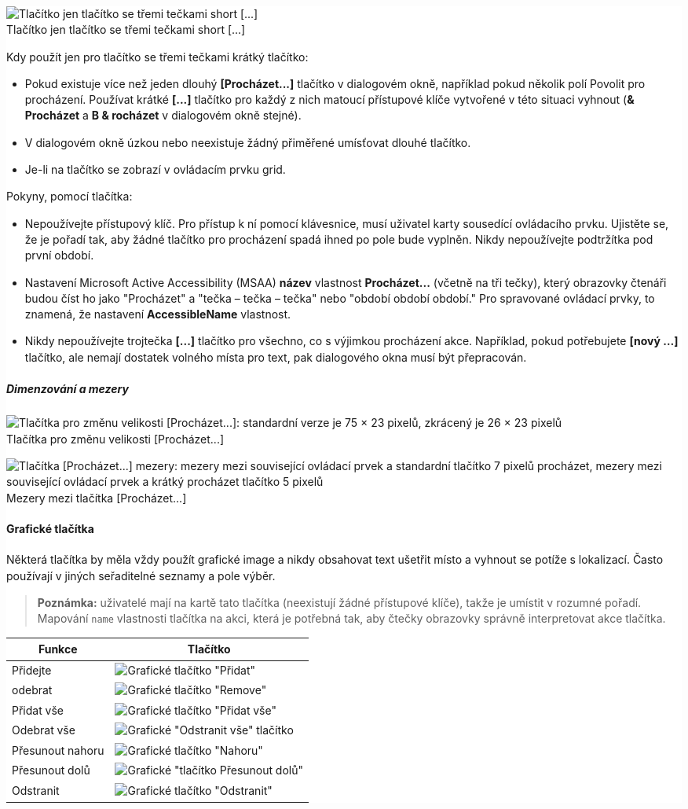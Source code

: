![Tlačítko jen tlačítko se třemi tečkami short [...]](../../extensibility/ux-guidelines/media/070703-05_browseshort.gif "070703 05_BrowseShort")<br />Tlačítko jen tlačítko se třemi tečkami short [...]
  
Kdy použít jen pro tlačítko se třemi tečkami krátký tlačítko:  
  
-   Pokud existuje více než jeden dlouhý **[Procházet...]**  tlačítko v dialogovém okně, například pokud několik polí Povolit pro procházení. Používat krátké **[...]**  tlačítko pro každý z nich matoucí přístupové klíče vytvořené v této situaci vyhnout (**& Procházet** a **B & rocházet** v dialogovém okně stejné).  
  
-   V dialogovém okně úzkou nebo neexistuje žádný přiměřené umísťovat dlouhé tlačítko.  
  
-   Je-li na tlačítko se zobrazí v ovládacím prvku grid.  
  
Pokyny, pomocí tlačítka:  
  
-   Nepoužívejte přístupový klíč. Pro přístup k ní pomocí klávesnice, musí uživatel karty sousedící ovládacího prvku. Ujistěte se, že je pořadí tak, aby žádné tlačítko pro procházení spadá ihned po pole bude vyplněn. Nikdy nepoužívejte podtržítka pod první období.  
  
-   Nastavení Microsoft Active Accessibility (MSAA) **název** vlastnost **Procházet...**  (včetně na tři tečky), který obrazovky čtenáři budou číst ho jako "Procházet" a "tečka – tečka – tečka" nebo "období období období." Pro spravované ovládací prvky, to znamená, že nastavení **AccessibleName** vlastnost.  
  
-   Nikdy nepoužívejte trojtečka **[...]**  tlačítko pro všechno, co s výjimkou procházení akce. Například, pokud potřebujete **[nový …]**  tlačítko, ale nemají dostatek volného místa pro text, pak dialogového okna musí být přepracován.  
  
##### <a name="sizing-and-spacing"></a>Dimenzování a mezery  
![Tlačítka pro změnu velikosti [Procházet...]: standardní verze je 75 × 23 pixelů, zkrácený je 26 × 23 pixelů](../../extensibility/ux-guidelines/media/070703-06_browsesizing.png "070703 06_BrowseSizing")<br />Tlačítka pro změnu velikosti [Procházet...]
  
![Tlačítka [Procházet...] mezery: mezery mezi související ovládací prvek a standardní tlačítko 7 pixelů procházet, mezery mezi související ovládací prvek a krátký procházet tlačítko 5 pixelů](../../extensibility/ux-guidelines/media/070703-07_browsespacing.png "070703 07_BrowseSpacing")<br />Mezery mezi tlačítka [Procházet...]
  
#### <a name="graphical-buttons"></a>Grafické tlačítka  
Některá tlačítka by měla vždy použít grafické image a nikdy obsahovat text ušetřit místo a vyhnout se potíže s lokalizací. Často používají v jiných seřaditelné seznamy a pole výběr.  
  
> **Poznámka:** uživatelé mají na kartě tato tlačítka (neexistují žádné přístupové klíče), takže je umístit v rozumné pořadí. Mapování `name` vlastnosti tlačítka na akci, která je potřebná tak, aby čtečky obrazovky správně interpretovat akce tlačítka.  
  
| Funkce | Tlačítko |  
| --- | --- |  
| Přidejte | ![Grafické tlačítko "Přidat"](../../extensibility/ux-guidelines/media/070703-08_buttonadd.png "070703 08_ButtonAdd") |
| odebrat | ![Grafické tlačítko "Remove"](../../extensibility/ux-guidelines/media/070703-09_buttonremove.png "070703 09_ButtonRemove") |
| Přidat vše | ![Grafické tlačítko "Přidat vše"](../../extensibility/ux-guidelines/media/070703-10_buttonaddall.png "070703 10_ButtonAddAll") |
| Odebrat vše | ![Grafické "Odstranit vše" tlačítko](../../extensibility/ux-guidelines/media/070703-11_buttonremoveall.png "070703 11_ButtonRemoveAll") |
| Přesunout nahoru | ![Grafické tlačítko "Nahoru"](../../extensibility/ux-guidelines/media/070703-12_buttonmoveup.png "070703 12_ButtonMoveUp") |
| Přesunout dolů | ![Grafické "tlačítko Přesunout dolů"](../../extensibility/ux-guidelines/media/070703-13_buttonmovedown.png "070703 13_ButtonMoveDown") |
| Odstranit | ![Grafické tlačítko "Odstranit"](../../extensibility/ux-guidelines/media/070703-14_buttondelete.png "070703 14_ButtonDelete") |
  